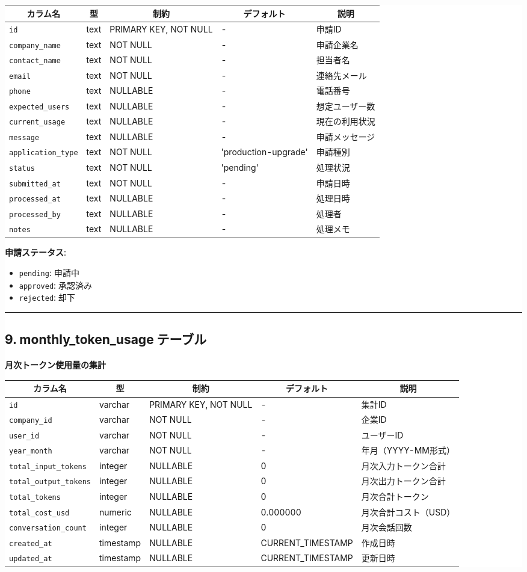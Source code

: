 | カラム名 | 型 | 制約 | デフォルト | 説明 |
|----------|----|----|----------|-----|
| `id` | text | PRIMARY KEY, NOT NULL | - | 申請ID |
| `company_name` | text | NOT NULL | - | 申請企業名 |
| `contact_name` | text | NOT NULL | - | 担当者名 |
| `email` | text | NOT NULL | - | 連絡先メール |
| `phone` | text | NULLABLE | - | 電話番号 |
| `expected_users` | text | NULLABLE | - | 想定ユーザー数 |
| `current_usage` | text | NULLABLE | - | 現在の利用状況 |
| `message` | text | NULLABLE | - | 申請メッセージ |
| `application_type` | text | NOT NULL | 'production-upgrade' | 申請種別 |
| `status` | text | NOT NULL | 'pending' | 処理状況 |
| `submitted_at` | text | NOT NULL | - | 申請日時 |
| `processed_at` | text | NULLABLE | - | 処理日時 |
| `processed_by` | text | NULLABLE | - | 処理者 |
| `notes` | text | NULLABLE | - | 処理メモ |

**申請ステータス**:
- `pending`: 申請中
- `approved`: 承認済み
- `rejected`: 却下

---

## 9. monthly_token_usage テーブル
**月次トークン使用量の集計**

| カラム名 | 型 | 制約 | デフォルト | 説明 |
|----------|----|----|----------|-----|
| `id` | varchar | PRIMARY KEY, NOT NULL | - | 集計ID |
| `company_id` | varchar | NOT NULL | - | 企業ID |
| `user_id` | varchar | NOT NULL | - | ユーザーID |
| `year_month` | varchar | NOT NULL | - | 年月（YYYY-MM形式） |
| `total_input_tokens` | integer | NULLABLE | 0 | 月次入力トークン合計 |
| `total_output_tokens` | integer | NULLABLE | 0 | 月次出力トークン合計 |
| `total_tokens` | integer | NULLABLE | 0 | 月次合計トークン |
| `total_cost_usd` | numeric | NULLABLE | 0.000000 | 月次合計コスト（USD） |
| `conversation_count` | integer | NULLABLE | 0 | 月次会話回数 |
| `created_at` | timestamp | NULLABLE | CURRENT_TIMESTAMP | 作成日時 |
| `updated_at` | timestamp | NULLABLE | CURRENT_TIMESTAMP | 更新日時 |
